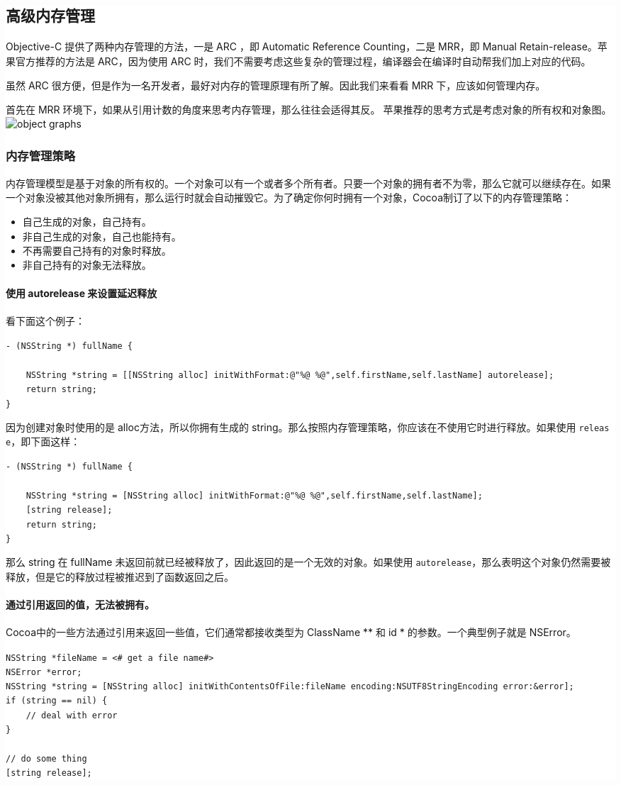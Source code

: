## 高级内存管理
Objective-C 提供了两种内存管理的方法，一是 ARC ，即 Automatic Reference Counting，二是 MRR，即 Manual Retain-release。苹果官方推荐的方法是 ARC，因为使用 ARC 时，我们不需要考虑这些复杂的管理过程，编译器会在编译时自动帮我们加上对应的代码。

虽然 ARC 很方便，但是作为一名开发者，最好对内存的管理原理有所了解。因此我们来看看 MRR 下，应该如何管理内存。

首先在 MRR 环境下，如果从引用计数的角度来思考内存管理，那么往往会适得其反。 苹果推荐的思考方式是考虑对象的所有权和对象图。
![object graphs](https://developer.apple.com/library/content/documentation/Cocoa/Conceptual/MemoryMgmt/Art/memory_management_2x.png)

### 内存管理策略

内存管理模型是基于对象的所有权的。一个对象可以有一个或者多个所有者。只要一个对象的拥有者不为零，那么它就可以继续存在。如果一个对象没被其他对象所拥有，那么运行时就会自动摧毁它。为了确定你何时拥有一个对象，Cocoa制订了以下的内存管理策略：

* 自己生成的对象，自己持有。
* 非自己生成的对象，自己也能持有。
* 不再需要自己持有的对象时释放。
* 非自己持有的对象无法释放。

#### 使用 autorelease 来设置延迟释放

看下面这个例子：
    
    - (NSString *) fullName {

        NSString *string = [[NSString alloc] initWithFormat:@"%@ %@",self.firstName,self.lastName] autorelease];
        return string;
    }
    
因为创建对象时使用的是 alloc方法，所以你拥有生成的 string。那么按照内存管理策略，你应该在不使用它时进行释放。如果使用 `release`，即下面这样：

    - (NSString *) fullName {

        NSString *string = [NSString alloc] initWithFormat:@"%@ %@",self.firstName,self.lastName];
        [string release];
        return string;
    }

那么 string 在 fullName 未返回前就已经被释放了，因此返回的是一个无效的对象。如果使用 `autorelease`，那么表明这个对象仍然需要被释放，但是它的释放过程被推迟到了函数返回之后。

#### 通过引用返回的值，无法被拥有。

Cocoa中的一些方法通过引用来返回一些值，它们通常都接收类型为 ClassName ** 和 id * 的参数。一个典型例子就是 NSError。

    NSString *fileName = <# get a file name#>
    NSError *error;
    NSString *string = [NSString alloc] initWithContentsOfFile:fileName encoding:NSUTF8StringEncoding error:&error];
    if (string == nil) {
        // deal with error
    }
    
    // do some thing
    [string release];
    
